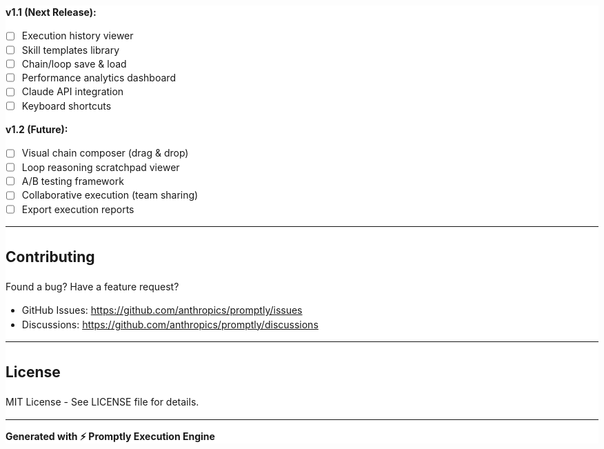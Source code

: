 **v1.1 (Next Release):**
- [ ] Execution history viewer
- [ ] Skill templates library
- [ ] Chain/loop save & load
- [ ] Performance analytics dashboard
- [ ] Claude API integration
- [ ] Keyboard shortcuts

**v1.2 (Future):**
- [ ] Visual chain composer (drag & drop)
- [ ] Loop reasoning scratchpad viewer
- [ ] A/B testing framework
- [ ] Collaborative execution (team sharing)
- [ ] Export execution reports

---

## Contributing

Found a bug? Have a feature request?
- GitHub Issues: https://github.com/anthropics/promptly/issues
- Discussions: https://github.com/anthropics/promptly/discussions

---

## License

MIT License - See LICENSE file for details.

---

**Generated with ⚡ Promptly Execution Engine**
